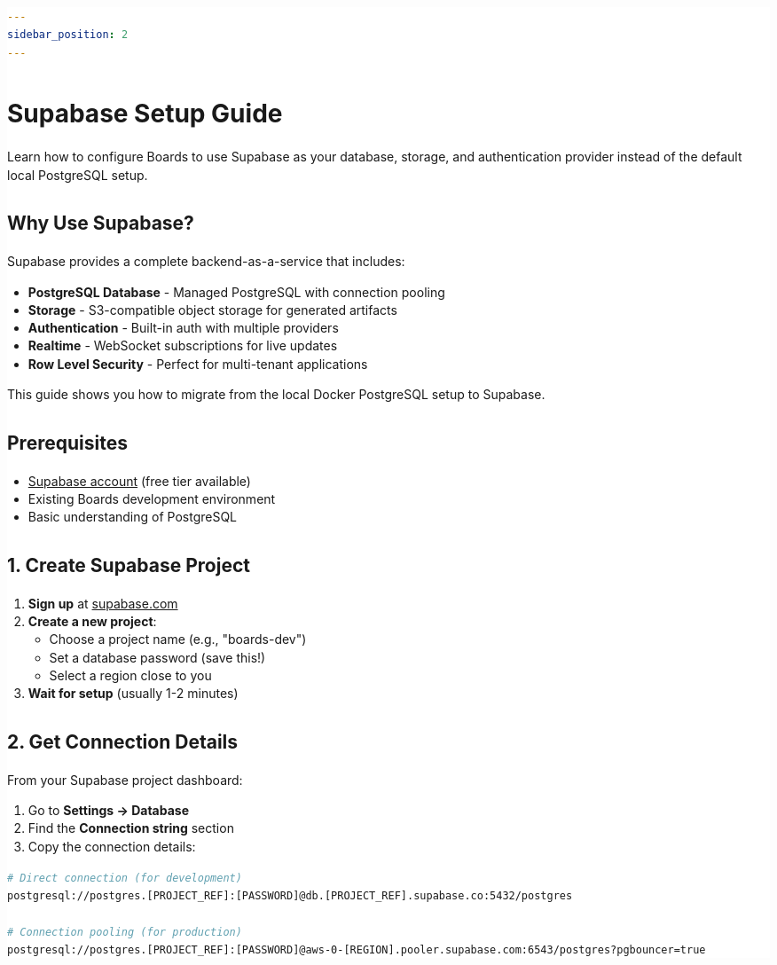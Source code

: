 ```yaml
---
sidebar_position: 2
---
```


# Supabase Setup Guide

Learn how to configure Boards to use Supabase as your database, storage, and authentication provider instead of the default local PostgreSQL setup.

## Why Use Supabase?

Supabase provides a complete backend-as-a-service that includes:

- **PostgreSQL Database** - Managed PostgreSQL with connection pooling
- **Storage** - S3-compatible object storage for generated artifacts
- **Authentication** - Built-in auth with multiple providers
- **Realtime** - WebSocket subscriptions for live updates
- **Row Level Security** - Perfect for multi-tenant applications

This guide shows you how to migrate from the local Docker PostgreSQL setup to Supabase.

## Prerequisites

- [Supabase account](https://supabase.com) (free tier available)
- Existing Boards development environment
- Basic understanding of PostgreSQL

## 1. Create Supabase Project

1. **Sign up** at [supabase.com](https://supabase.com)
2. **Create a new project**:
   - Choose a project name (e.g., "boards-dev")
   - Set a database password (save this!)
   - Select a region close to you
3. **Wait for setup** (usually 1-2 minutes)

## 2. Get Connection Details

From your Supabase project dashboard:

1. Go to **Settings → Database**
2. Find the **Connection string** section
3. Copy the connection details:

```bash
# Direct connection (for development)
postgresql://postgres.[PROJECT_REF]:[PASSWORD]@db.[PROJECT_REF].supabase.co:5432/postgres

# Connection pooling (for production)
postgresql://postgres.[PROJECT_REF]:[PASSWORD]@aws-0-[REGION].pooler.supabase.com:6543/postgres?pgbouncer=true
```
